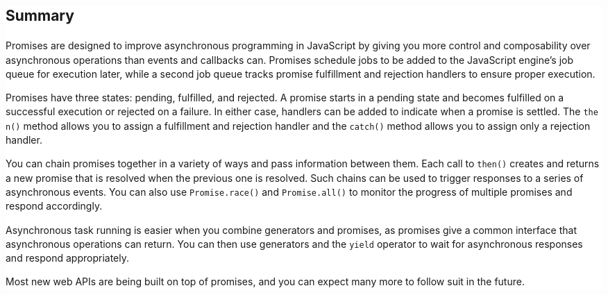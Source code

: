 Summary
-------

Promises are designed to improve asynchronous programming in JavaScript by giving you more control and composability over asynchronous operations than events and callbacks can. Promises schedule jobs to be added to the JavaScript engine’s job queue for execution later, while a second job queue tracks promise fulfillment and rejection handlers to ensure proper execution.

Promises have three states: pending, fulfilled, and rejected. A promise starts in a pending state and becomes fulfilled on a successful execution or rejected on a failure. In either case, handlers can be added to indicate when a promise is settled. The `then()` method allows you to assign a fulfillment and rejection handler and the `catch()` method allows you to assign only a rejection handler.

You can chain promises together in a variety of ways and pass information between them. Each call to `then()` creates and returns a new promise that is resolved when the previous one is resolved. Such chains can be used to trigger responses to a series of asynchronous events. You can also use `Promise.race()` and `Promise.all()` to monitor the progress of multiple promises and respond accordingly.

Asynchronous task running is easier when you combine generators and promises, as promises give a common interface that asynchronous operations can return. You can then use generators and the `yield` operator to wait for asynchronous responses and respond appropriately.

Most new web APIs are being built on top of promises, and you can expect many more to follow suit in the future.
